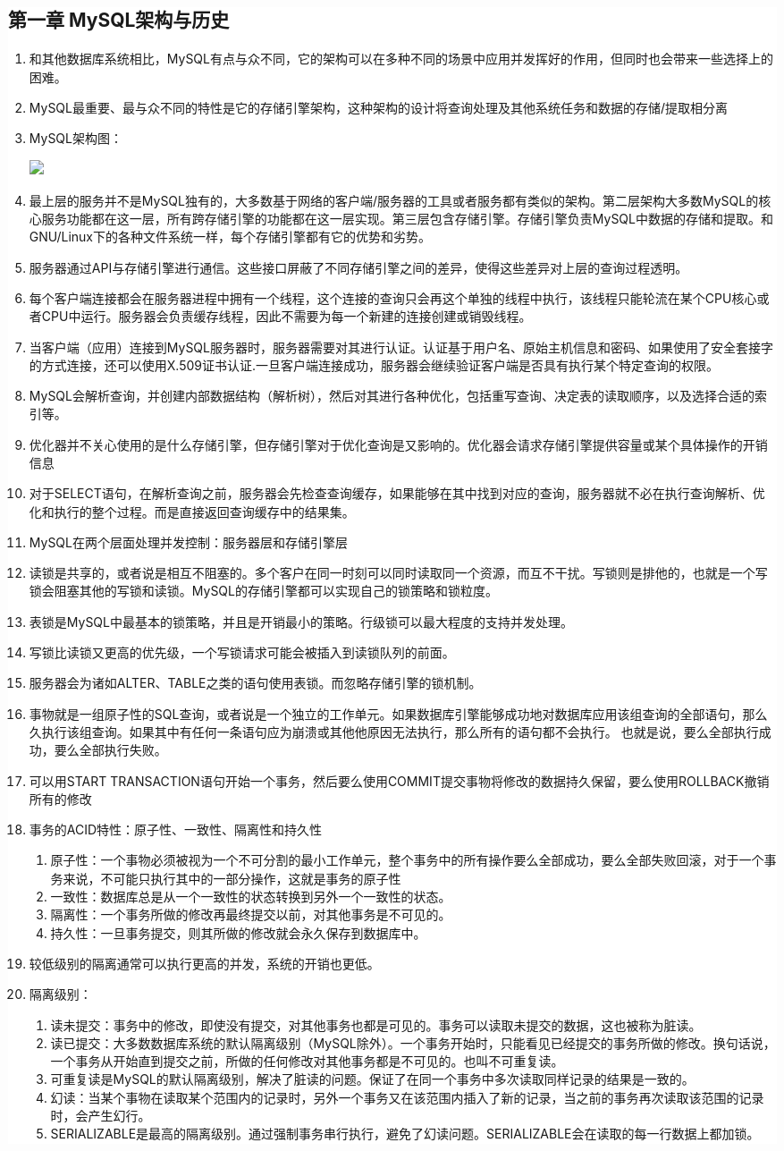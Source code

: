 ## 第一章 MySQL架构与历史

1. 和其他数据库系统相比，MySQL有点与众不同，它的架构可以在多种不同的场景中应用并发挥好的作用，但同时也会带来一些选择上的困难。

2. MySQL最重要、最与众不同的特性是它的存储引擎架构，这种架构的设计将查询处理及其他系统任务和数据的存储/提取相分离

3. MySQL架构图：

   ![](/Users/wangnanxiang/Java-knowledge-hierarchy/高性能MySQL/images/MySQL架构.png)

4. 最上层的服务并不是MySQL独有的，大多数基于网络的客户端/服务器的工具或者服务都有类似的架构。第二层架构大多数MySQL的核心服务功能都在这一层，所有跨存储引擎的功能都在这一层实现。第三层包含存储引擎。存储引擎负责MySQL中数据的存储和提取。和GNU/Linux下的各种文件系统一样，每个存储引擎都有它的优势和劣势。

5. 服务器通过API与存储引擎进行通信。这些接口屏蔽了不同存储引擎之间的差异，使得这些差异对上层的查询过程透明。

6. 每个客户端连接都会在服务器进程中拥有一个线程，这个连接的查询只会再这个单独的线程中执行，该线程只能轮流在某个CPU核心或者CPU中运行。服务器会负责缓存线程，因此不需要为每一个新建的连接创建或销毁线程。

7. 当客户端（应用）连接到MySQL服务器时，服务器需要对其进行认证。认证基于用户名、原始主机信息和密码、如果使用了安全套接字的方式连接，还可以使用X.509证书认证.一旦客户端连接成功，服务器会继续验证客户端是否具有执行某个特定查询的权限。

8. MySQL会解析查询，并创建内部数据结构（解析树），然后对其进行各种优化，包括重写查询、决定表的读取顺序，以及选择合适的索引等。

9. 优化器并不关心使用的是什么存储引擎，但存储引擎对于优化查询是又影响的。优化器会请求存储引擎提供容量或某个具体操作的开销信息

10. 对于SELECT语句，在解析查询之前，服务器会先检查查询缓存，如果能够在其中找到对应的查询，服务器就不必在执行查询解析、优化和执行的整个过程。而是直接返回查询缓存中的结果集。

11. MySQL在两个层面处理并发控制：服务器层和存储引擎层

12. 读锁是共享的，或者说是相互不阻塞的。多个客户在同一时刻可以同时读取同一个资源，而互不干扰。写锁则是排他的，也就是一个写锁会阻塞其他的写锁和读锁。MySQL的存储引擎都可以实现自己的锁策略和锁粒度。

13. 表锁是MySQL中最基本的锁策略，并且是开销最小的策略。行级锁可以最大程度的支持并发处理。

14. 写锁比读锁又更高的优先级，一个写锁请求可能会被插入到读锁队列的前面。

15. 服务器会为诸如ALTER、TABLE之类的语句使用表锁。而忽略存储引擎的锁机制。

16. 事物就是一组原子性的SQL查询，或者说是一个独立的工作单元。如果数据库引擎能够成功地对数据库应用该组查询的全部语句，那么久执行该组查询。如果其中有任何一条语句应为崩溃或其他他原因无法执行，那么所有的语句都不会执行。 也就是说，要么全部执行成功，要么全部执行失败。

17. 可以用START TRANSACTION语句开始一个事务，然后要么使用COMMIT提交事物将修改的数据持久保留，要么使用ROLLBACK撤销所有的修改

18. 事务的ACID特性：原子性、一致性、隔离性和持久性

    1. 原子性：一个事物必须被视为一个不可分割的最小工作单元，整个事务中的所有操作要么全部成功，要么全部失败回滚，对于一个事务来说，不可能只执行其中的一部分操作，这就是事务的原子性
    2. 一致性：数据库总是从一个一致性的状态转换到另外一个一致性的状态。
    3. 隔离性：一个事务所做的修改再最终提交以前，对其他事务是不可见的。
    4. 持久性：一旦事务提交，则其所做的修改就会永久保存到数据库中。

19. 较低级别的隔离通常可以执行更高的并发，系统的开销也更低。

20. 隔离级别：

    1. 读未提交：事务中的修改，即使没有提交，对其他事务也都是可见的。事务可以读取未提交的数据，这也被称为脏读。
    2. 读已提交：大多数数据库系统的默认隔离级别（MySQL除外）。一个事务开始时，只能看见已经提交的事务所做的修改。换句话说，一个事务从开始直到提交之前，所做的任何修改对其他事务都是不可见的。也叫不可重复读。
    3. 可重复读是MySQL的默认隔离级别，解决了脏读的问题。保证了在同一个事务中多次读取同样记录的结果是一致的。
    4. 幻读：当某个事物在读取某个范围内的记录时，另外一个事务又在该范围内插入了新的记录，当之前的事务再次读取该范围的记录时，会产生幻行。
    5. SERIALIZABLE是最高的隔离级别。通过强制事务串行执行，避免了幻读问题。SERIALIZABLE会在读取的每一行数据上都加锁。
